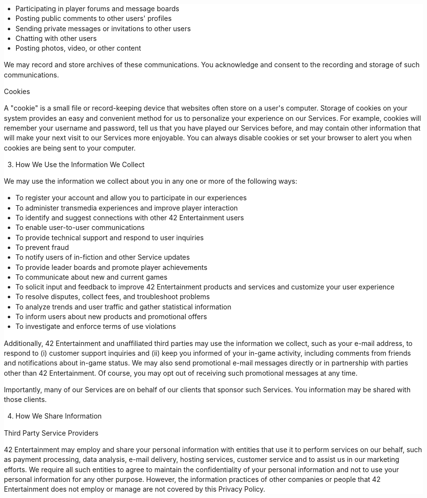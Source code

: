   * Participating in player forums and message boards
  * Posting public comments to other users' profiles
  * Sending private messages or invitations to other users
  * Chatting with other users
  * Posting photos, video, or other content



We may record and store archives of these communications. You acknowledge and consent to the recording and storage of such communications.

Cookies

A "cookie" is a small file or record-keeping device that websites often store on a user's computer. Storage of cookies on your system provides an easy and convenient method for us to personalize your experience on our Services. For example, cookies will remember your username and password, tell us that you have played our Services before, and may contain other information that will make your next visit to our Services more enjoyable. You can always disable cookies or set your browser to alert you when cookies are being sent to your computer.

3) How We Use the Information We Collect

We may use the information we collect about you in any one or more of the following ways:

  * To register your account and allow you to participate in our experiences
  * To administer transmedia experiences and improve player interaction
  * To identify and suggest connections with other 42 Entertainment users
  * To enable user-to-user communications
  * To provide technical support and respond to user inquiries
  * To prevent fraud 
  * To notify users of in-fiction and other Service updates
  * To provide leader boards and promote player achievements
  * To communicate about new and current games
  * To solicit input and feedback to improve 42 Entertainment products and services and customize your user experience
  * To resolve disputes, collect fees, and troubleshoot problems
  * To analyze trends and user traffic and gather statistical information
  * To inform users about new products and promotional offers
  * To investigate and enforce terms of use violations



Additionally, 42 Entertainment and unaffiliated third parties may use the information we collect, such as your e-mail address, to respond to (i) customer support inquiries and (ii) keep you informed of your in-game activity, including comments from friends and notifications about in-game status. We may also send promotional e-mail messages directly or in partnership with parties other than 42 Entertainment. Of course, you may opt out of receiving such promotional messages at any time.

Importantly, many of our Services are on behalf of our clients that sponsor such Services. You information may be shared with those clients.

4) How We Share Information

Third Party Service Providers

42 Entertainment may employ and share your personal information with entities that use it to perform services on our behalf, such as payment processing, data analysis, e-mail delivery, hosting services, customer service and to assist us in our marketing efforts. We require all such entities to agree to maintain the confidentiality of your personal information and not to use your personal information for any other purpose. However, the information practices of other companies or people that 42 Entertainment does not employ or manage are not covered by this Privacy Policy.
